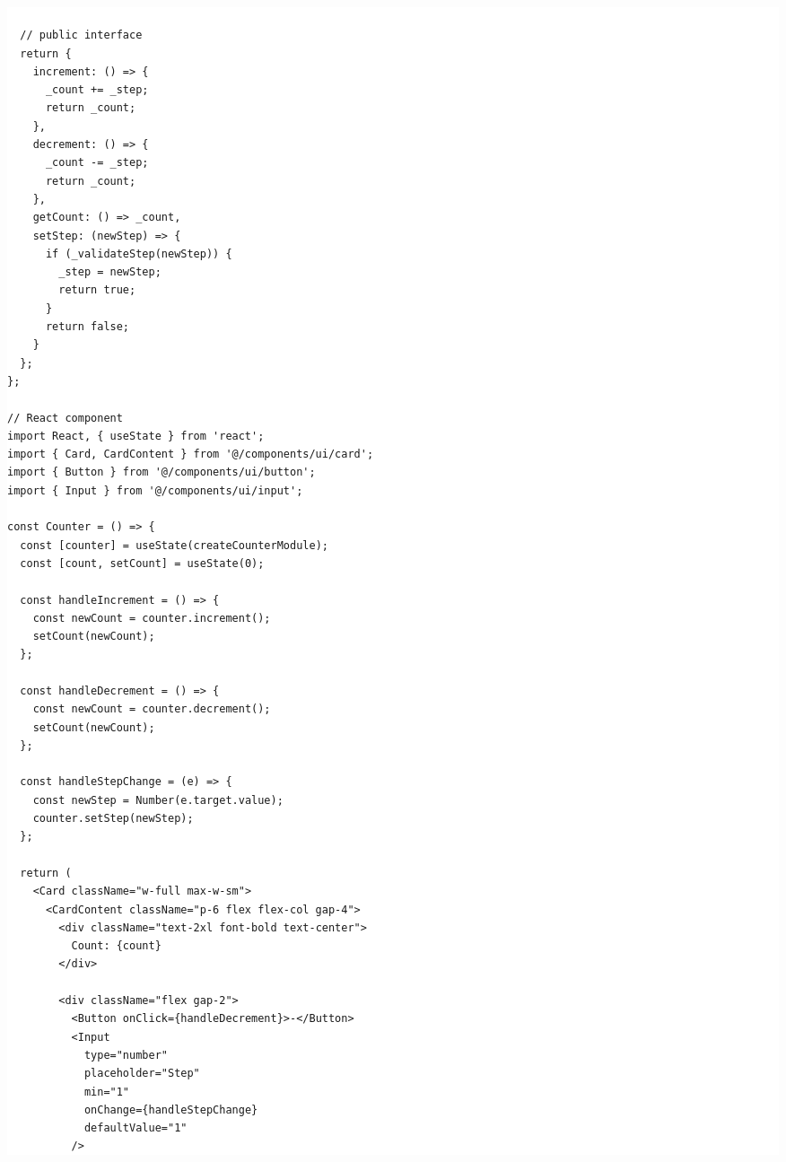 ```

  // public interface
  return {
    increment: () => {
      _count += _step;
      return _count;
    },
    decrement: () => {
      _count -= _step;
      return _count;
    },
    getCount: () => _count,
    setStep: (newStep) => {
      if (_validateStep(newStep)) {
        _step = newStep;
        return true;
      }
      return false;
    }
  };
};

// React component
import React, { useState } from 'react';
import { Card, CardContent } from '@/components/ui/card';
import { Button } from '@/components/ui/button';
import { Input } from '@/components/ui/input';

const Counter = () => {
  const [counter] = useState(createCounterModule);
  const [count, setCount] = useState(0);

  const handleIncrement = () => {
    const newCount = counter.increment();
    setCount(newCount);
  };

  const handleDecrement = () => {
    const newCount = counter.decrement();
    setCount(newCount);
  };

  const handleStepChange = (e) => {
    const newStep = Number(e.target.value);
    counter.setStep(newStep);
  };

  return (
    <Card className="w-full max-w-sm">
      <CardContent className="p-6 flex flex-col gap-4">
        <div className="text-2xl font-bold text-center">
          Count: {count}
        </div>
        
        <div className="flex gap-2">
          <Button onClick={handleDecrement}>-</Button>
          <Input 
            type="number" 
            placeholder="Step" 
            min="1"
            onChange={handleStepChange}
            defaultValue="1"
          />
```